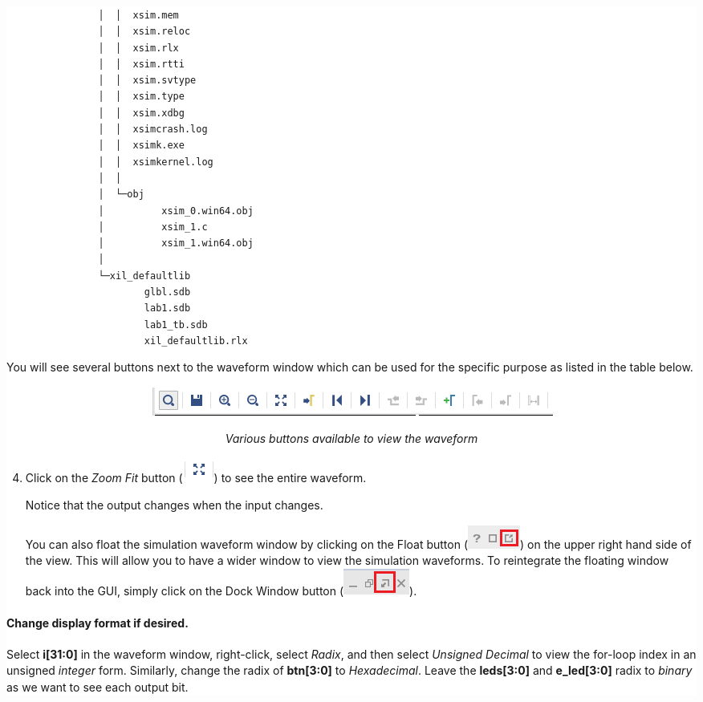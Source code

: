 ```
                │  │  xsim.mem
                │  │  xsim.reloc
                │  │  xsim.rlx
                │  │  xsim.rtti
                │  │  xsim.svtype
                │  │  xsim.type
                │  │  xsim.xdbg
                │  │  xsimcrash.log
                │  │  xsimk.exe
                │  │  xsimkernel.log
                │  │  
                │  └─obj
                │          xsim_0.win64.obj
                │          xsim_1.c
                │          xsim_1.win64.obj
                │          
                └─xil_defaultlib
                        glbl.sdb
                        lab1.sdb
                        lab1_tb.sdb
                        xil_defaultlib.rlx
```


   You will see several buttons next to the waveform window which can be used for the specific purpose as listed in the table below.

<p align="center">
<img src ="./images/lab1/Fig18.png">
</p>
<p align = "center">
<i>Various buttons available to view the waveform</i>
</p>

4. Click on the *Zoom Fit* button (![](./images/lab1/Fig19.png)) to see the entire waveform.

   Notice that the output changes when the input changes.

   You can also float the simulation waveform window by clicking on the Float button (![](./images/lab1/Fig20.png)) on the upper right hand side of the view. This will allow you to have a wider window to view the simulation waveforms. To reintegrate the floating window back into the GUI, simply click on the Dock Window button (![](./images/lab1/Fig21.png)).

#### Change display format if desired.

Select **i[31:0]** in the waveform window, right-click, select *Radix*, and then select *Unsigned Decimal* to view the for-loop index in an unsigned *integer* form. Similarly, change the radix of **btn[3:0]** to *Hexadecimal*. Leave the **leds[3:0]** and **e\_led[3:0]** radix to *binary* as we want to see each output bit.
